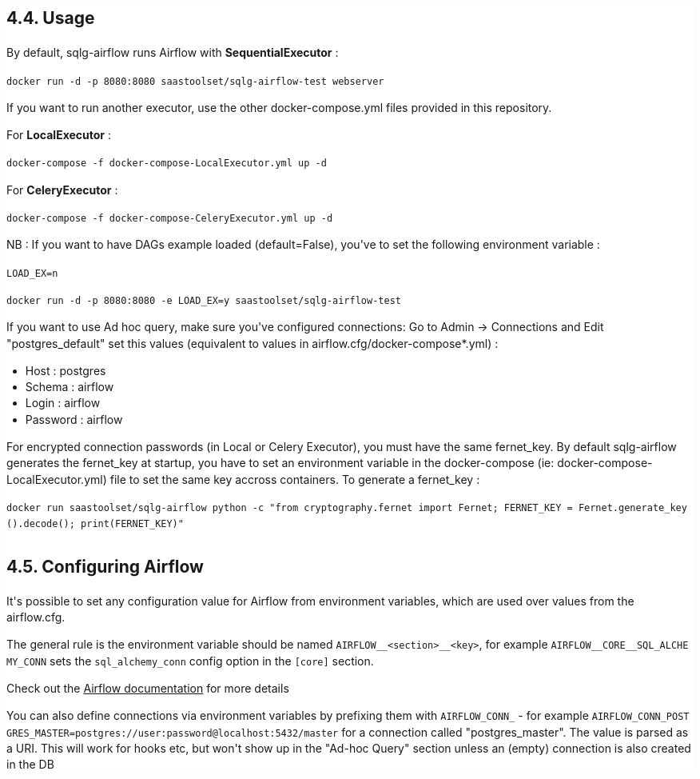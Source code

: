 ## 4.4. Usage

By default, sqlg-airflow runs Airflow with **SequentialExecutor** :

    docker run -d -p 8080:8080 saastoolset/sqlg-airflow-test webserver

If you want to run another executor, use the other docker-compose.yml files provided in this repository.

For **LocalExecutor** :

    docker-compose -f docker-compose-LocalExecutor.yml up -d

For **CeleryExecutor** :

    docker-compose -f docker-compose-CeleryExecutor.yml up -d

NB : If you want to have DAGs example loaded (default=False), you've to set the following environment variable :

`LOAD_EX=n`

    docker run -d -p 8080:8080 -e LOAD_EX=y saastoolset/sqlg-airflow-test

If you want to use Ad hoc query, make sure you've configured connections:
Go to Admin -> Connections and Edit "postgres_default" set this values (equivalent to values in airflow.cfg/docker-compose*.yml) :
- Host : postgres
- Schema : airflow
- Login : airflow
- Password : airflow

For encrypted connection passwords (in Local or Celery Executor), you must have the same fernet_key. By default sqlg-airflow generates the fernet_key at startup, you have to set an environment variable in the docker-compose (ie: docker-compose-LocalExecutor.yml) file to set the same key accross containers. To generate a fernet_key :

    docker run saastoolset/sqlg-airflow python -c "from cryptography.fernet import Fernet; FERNET_KEY = Fernet.generate_key().decode(); print(FERNET_KEY)"

## 4.5. Configuring Airflow

It's possible to set any configuration value for Airflow from environment variables, which are used over values from the airflow.cfg.

The general rule is the environment variable should be named `AIRFLOW__<section>__<key>`, for example `AIRFLOW__CORE__SQL_ALCHEMY_CONN` sets the `sql_alchemy_conn` config option in the `[core]` section.

Check out the [Airflow documentation](http://airflow.readthedocs.io/en/latest/howto/set-config.html#setting-configuration-options) for more details

You can also define connections via environment variables by prefixing them with `AIRFLOW_CONN_` - for example `AIRFLOW_CONN_POSTGRES_MASTER=postgres://user:password@localhost:5432/master` for a connection called "postgres_master". The value is parsed as a URI. This will work for hooks etc, but won't show up in the "Ad-hoc Query" section unless an (empty) connection is also created in the DB

